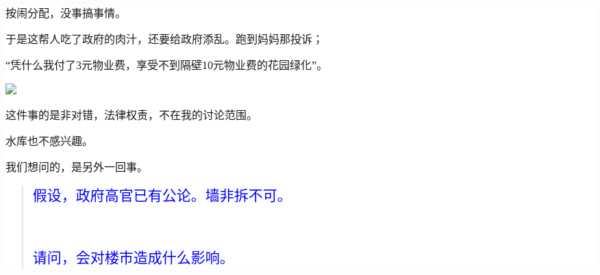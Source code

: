 <p style="line-height:150%">
<span style="font-size:16px;line-height:150%;font-family:楷体_GB2312">
          按闹分配，没事搞事情。
         </span>
</p>
<p style="line-height:150%">
<span style="font-size:16px;line-height:150%;font-family:楷体_GB2312">
          于是这帮人吃了政府的肉汁，还要给政府添乱。跑到妈妈那投诉；
         </span>
</p>
<p style="line-height:150%">
<span style="font-size:16px;line-height:150%;font-family:楷体_GB2312">
          “凭什么我付了3元物业费，享受不到隔壁10元物业费的花园绿化”。
         </span>
</p>
<p style="line-height:150%">
<span style="font-size:16px;line-height:150%;font-family:楷体_GB2312">
</span>
</p>
<p style="line-height:150%">
<img class="" data-ratio="1.0296875" data-src="" data-type="jpeg" data-w="640" src="{{ '/img/wYsSCNNKJv8ID4ZiauibF6fd4miaeSxZFzibKWHklKA5Rmnm4xQAEWsFRL9EEygXTQcIvY8QCnHh51uSBvkuD7KkZw.jpeg' | prepend: site.img | replace: '//','/' }}"/>
</p>
<p style="line-height:150%">
<span style="font-size:16px;line-height:150%;font-family:楷体_GB2312">
</span>
</p>
<p style="line-height:150%">
<span style="font-size:16px;line-height:150%;font-family:楷体_GB2312">
          这件事的是非对错，法律权责，不在我的讨论范围。
         </span>
</p>
<p style="line-height:150%">
<span style="font-size:16px;line-height:150%;font-family:楷体_GB2312">
          水库也不感兴趣。
         </span>
</p>
<p style="line-height:150%">
<span style="font-size:16px;line-height:150%;font-family:楷体_GB2312">
</span>
</p>
<p style="line-height:150%">
<span style="font-size:16px;line-height:150%;font-family:楷体_GB2312">
          我们想问的，是另外一回事。
         </span>
</p>
<p style="line-height:150%">
<span style="font-size:16px;line-height:150%;font-family:楷体_GB2312">
</span>
</p>
<blockquote>
<p style="line-height:150%">
<span style="font-size:21px;line-height:150%;font-family:楷体_GB2312;color:blue">
           假设，政府高官已有公论。墙非拆不可。
          </span>
</p>
<p style="line-height:150%">
<span style="font-size:21px;line-height:150%;font-family:楷体_GB2312;color:blue">
<br/>
</span>
</p>
<p style="line-height:150%">
<span style="font-size:21px;line-height:150%;font-family:楷体_GB2312;color:blue">
           请问，会对楼市造成什么影响。